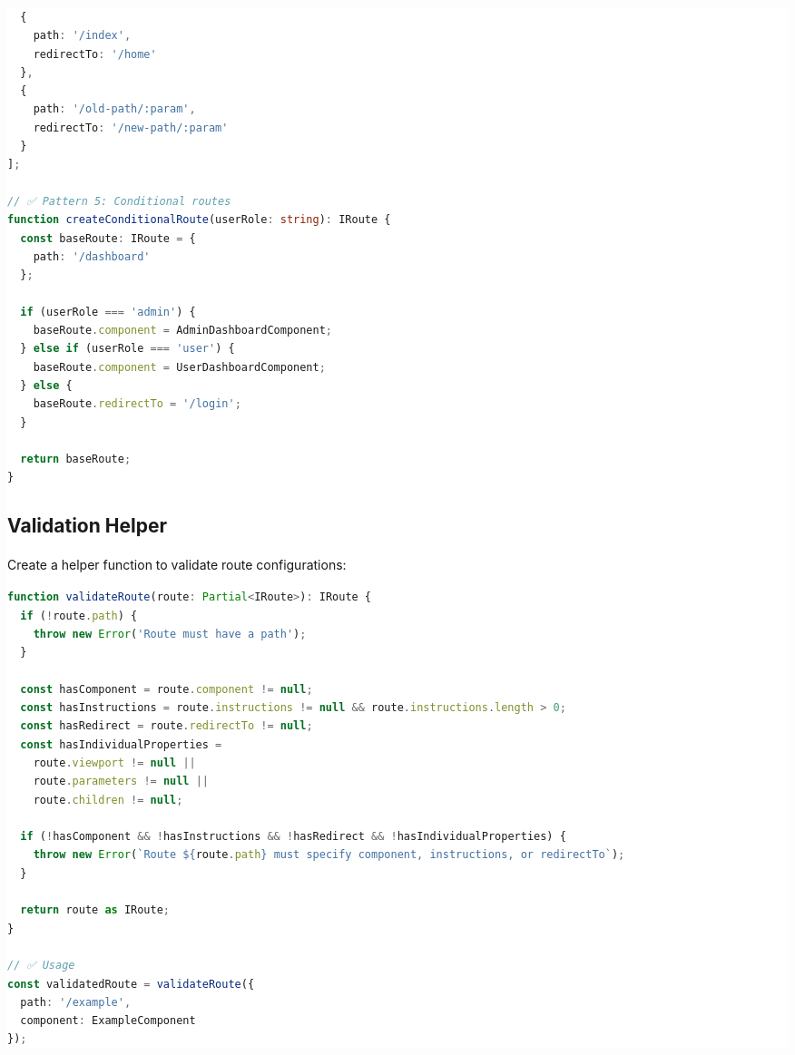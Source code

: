 ```typescript
  {
    path: '/index',
    redirectTo: '/home'
  },
  {
    path: '/old-path/:param',
    redirectTo: '/new-path/:param'
  }
];

// ✅ Pattern 5: Conditional routes
function createConditionalRoute(userRole: string): IRoute {
  const baseRoute: IRoute = {
    path: '/dashboard'
  };

  if (userRole === 'admin') {
    baseRoute.component = AdminDashboardComponent;
  } else if (userRole === 'user') {
    baseRoute.component = UserDashboardComponent;
  } else {
    baseRoute.redirectTo = '/login';
  }

  return baseRoute;
}
```

## Validation Helper

Create a helper function to validate route configurations:

```typescript
function validateRoute(route: Partial<IRoute>): IRoute {
  if (!route.path) {
    throw new Error('Route must have a path');
  }

  const hasComponent = route.component != null;
  const hasInstructions = route.instructions != null && route.instructions.length > 0;
  const hasRedirect = route.redirectTo != null;
  const hasIndividualProperties =
    route.viewport != null ||
    route.parameters != null ||
    route.children != null;

  if (!hasComponent && !hasInstructions && !hasRedirect && !hasIndividualProperties) {
    throw new Error(`Route ${route.path} must specify component, instructions, or redirectTo`);
  }

  return route as IRoute;
}

// ✅ Usage
const validatedRoute = validateRoute({
  path: '/example',
  component: ExampleComponent
});
```
